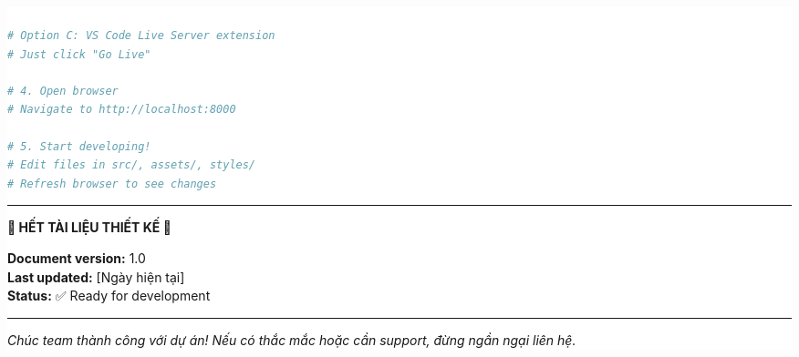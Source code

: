 ```bash

# Option C: VS Code Live Server extension
# Just click "Go Live"

# 4. Open browser
# Navigate to http://localhost:8000

# 5. Start developing!
# Edit files in src/, assets/, styles/
# Refresh browser to see changes
```

---

**🎉 HẾT TÀI LIỆU THIẾT KẾ 🎉**

**Document version:** 1.0  
**Last updated:** [Ngày hiện tại]  
**Status:** ✅ Ready for development  

---

*Chúc team thành công với dự án! Nếu có thắc mắc hoặc cần support, đừng ngần ngại liên hệ.*